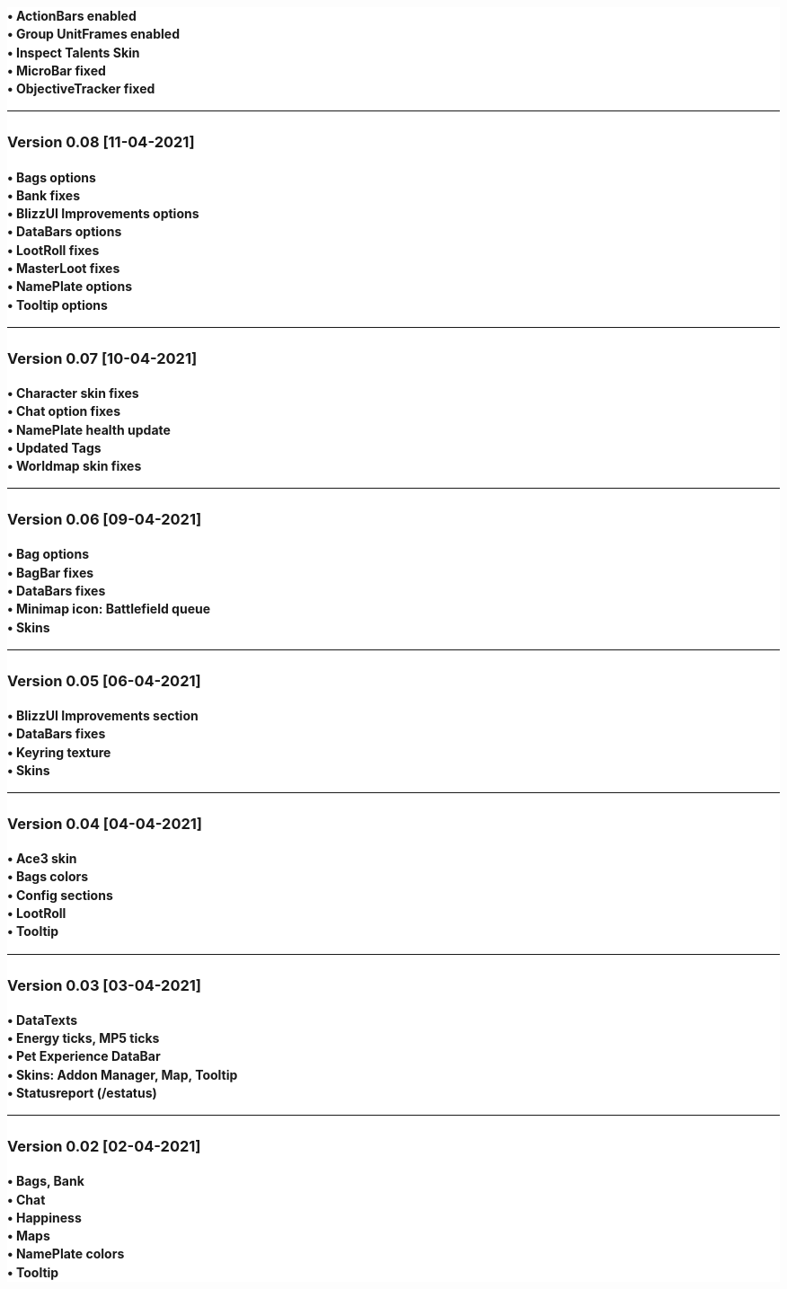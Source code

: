 **• ActionBars enabled**  
**• Group UnitFrames enabled**  
**• Inspect Talents Skin**  
**• MicroBar fixed**  
**• ObjectiveTracker fixed**  
___
### Version 0.08 [11-04-2021]
**• Bags options**  
**• Bank fixes**  
**• BlizzUI Improvements options**  
**• DataBars options**  
**• LootRoll fixes**  
**• MasterLoot fixes**  
**• NamePlate options**  
**• Tooltip options**  
___
### Version 0.07 [10-04-2021]
**• Character skin fixes**  
**• Chat option fixes**  
**• NamePlate health update**  
**• Updated Tags**  
**• Worldmap skin fixes**  
___
### Version 0.06 [09-04-2021]
**• Bag options**  
**• BagBar fixes**  
**• DataBars fixes**  
**• Minimap icon: Battlefield queue**  
**• Skins**  
___
### Version 0.05 [06-04-2021]
**• BlizzUI Improvements section**  
**• DataBars fixes**  
**• Keyring texture**  
**• Skins**  
___
### Version 0.04 [04-04-2021]
**• Ace3 skin**  
**• Bags colors**  
**• Config sections**  
**• LootRoll**  
**• Tooltip**  
___
### Version 0.03 [03-04-2021]
**• DataTexts**  
**• Energy ticks, MP5 ticks**  
**• Pet Experience DataBar**  
**• Skins: Addon Manager, Map, Tooltip**  
**• Statusreport (/estatus)**  
___
### Version 0.02 [02-04-2021]
**• Bags, Bank**  
**• Chat**  
**• Happiness**  
**• Maps**  
**• NamePlate colors**  
**• Tooltip**  